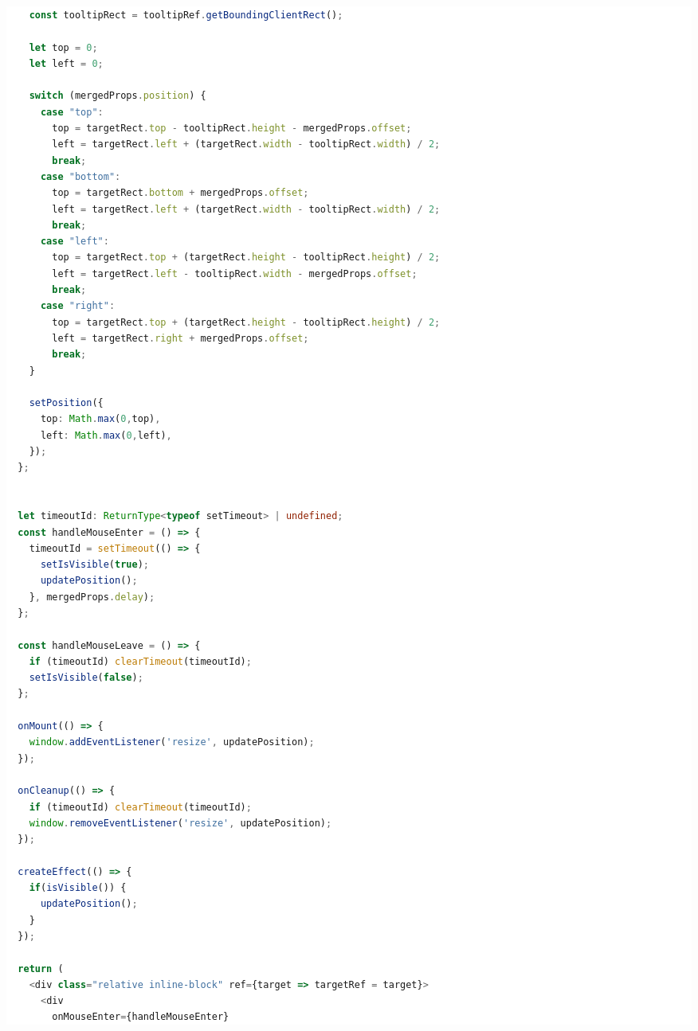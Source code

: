 ```typescript
    const tooltipRect = tooltipRef.getBoundingClientRect();

    let top = 0;
    let left = 0;

    switch (mergedProps.position) {
      case "top":
        top = targetRect.top - tooltipRect.height - mergedProps.offset;
        left = targetRect.left + (targetRect.width - tooltipRect.width) / 2;
        break;
      case "bottom":
        top = targetRect.bottom + mergedProps.offset;
        left = targetRect.left + (targetRect.width - tooltipRect.width) / 2;
        break;
      case "left":
        top = targetRect.top + (targetRect.height - tooltipRect.height) / 2;
        left = targetRect.left - tooltipRect.width - mergedProps.offset;
        break;
      case "right":
        top = targetRect.top + (targetRect.height - tooltipRect.height) / 2;
        left = targetRect.right + mergedProps.offset;
        break;
    }

    setPosition({
      top: Math.max(0,top),
      left: Math.max(0,left),
    });
  };


  let timeoutId: ReturnType<typeof setTimeout> | undefined;
  const handleMouseEnter = () => {
    timeoutId = setTimeout(() => {
      setIsVisible(true);
      updatePosition();
    }, mergedProps.delay);
  };

  const handleMouseLeave = () => {
    if (timeoutId) clearTimeout(timeoutId);
    setIsVisible(false);
  };

  onMount(() => {
    window.addEventListener('resize', updatePosition);
  });

  onCleanup(() => {
    if (timeoutId) clearTimeout(timeoutId);
    window.removeEventListener('resize', updatePosition);
  });

  createEffect(() => {
    if(isVisible()) {
      updatePosition();
    }
  });

  return (
    <div class="relative inline-block" ref={target => targetRef = target}>
      <div
        onMouseEnter={handleMouseEnter}
```